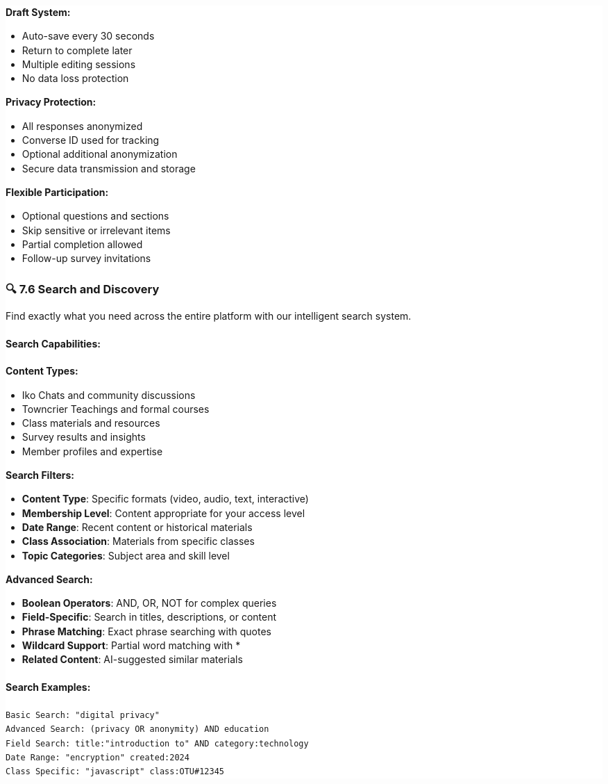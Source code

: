 **Draft System:**
- Auto-save every 30 seconds
- Return to complete later
- Multiple editing sessions
- No data loss protection

**Privacy Protection:**
- All responses anonymized
- Converse ID used for tracking
- Optional additional anonymization
- Secure data transmission and storage

**Flexible Participation:**
- Optional questions and sections
- Skip sensitive or irrelevant items
- Partial completion allowed
- Follow-up survey invitations

### 🔍 7.6 Search and Discovery

Find exactly what you need across the entire platform with our intelligent search system.

#### Search Capabilities:

**Content Types:**
- Iko Chats and community discussions
- Towncrier Teachings and formal courses
- Class materials and resources
- Survey results and insights
- Member profiles and expertise

**Search Filters:**
- **Content Type**: Specific formats (video, audio, text, interactive)
- **Membership Level**: Content appropriate for your access level
- **Date Range**: Recent content or historical materials
- **Class Association**: Materials from specific classes
- **Topic Categories**: Subject area and skill level

**Advanced Search:**
- **Boolean Operators**: AND, OR, NOT for complex queries
- **Field-Specific**: Search in titles, descriptions, or content
- **Phrase Matching**: Exact phrase searching with quotes
- **Wildcard Support**: Partial word matching with *
- **Related Content**: AI-suggested similar materials

#### Search Examples:
```
Basic Search: "digital privacy"
Advanced Search: (privacy OR anonymity) AND education
Field Search: title:"introduction to" AND category:technology
Date Range: "encryption" created:2024
Class Specific: "javascript" class:OTU#12345
```

